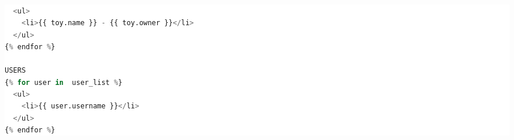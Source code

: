 ```python
  <ul>
    <li>{{ toy.name }} - {{ toy.owner }}</li>
  </ul>
{% endfor %}

USERS
{% for user in  user_list %}
  <ul>
    <li>{{ user.username }}</li>
  </ul>
{% endfor %}
```
